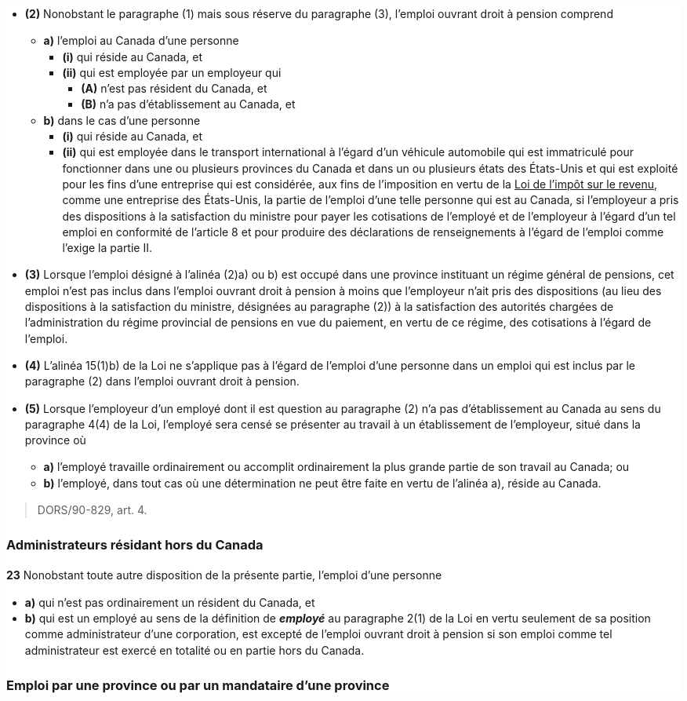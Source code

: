 - **(2)** Nonobstant le paragraphe (1) mais sous réserve du paragraphe (3), l’emploi ouvrant droit à pension comprend
	- **a)** l’emploi au Canada d’une personne
		- **(i)** qui réside au Canada, et
		- **(ii)** qui est employée par un employeur qui
			- **(A)** n’est pas résident du Canada, et
			- **(B)** n’a pas d’établissement au Canada, et
	- **b)** dans le cas d’une personne
		- **(i)** qui réside au Canada, et
		- **(ii)** qui est employée dans le transport international à l’égard d’un véhicule automobile qui est immatriculé pour fonctionner dans une ou plusieurs provinces du Canada et dans un ou plusieurs états des États-Unis et qui est exploité pour les fins d’une entreprise qui est considérée, aux fins de l’imposition en vertu de la [Loi de l’impôt sur le revenu](/fr/Lois/Lois%20du%20Canada/1985/ch.%201%20(5e%20suppl.).md), comme une entreprise des États-Unis,
la partie de l’emploi d’une telle personne qui est au Canada,
si l’employeur a pris des dispositions à la satisfaction du ministre pour payer les cotisations de l’employé et de l’employeur à l’égard d’un tel emploi en conformité de l’article 8 et pour produire des déclarations de renseignements à l’égard de l’emploi comme l’exige la partie II.

- **(3)** Lorsque l’emploi désigné à l’alinéa (2)a) ou b) est occupé dans une province instituant un régime général de pensions, cet emploi n’est pas inclus dans l’emploi ouvrant droit à pension à moins que l’employeur n’ait pris des dispositions (au lieu des dispositions à la satisfaction du ministre, désignées au paragraphe (2)) à la satisfaction des autorités chargées de l’administration du régime provincial de pensions en vue du paiement, en vertu de ce régime, des cotisations à l’égard de l’emploi.

- **(4)** L’alinéa 15(1)b) de la Loi ne s’applique pas à l’égard de l’emploi d’une personne dans un emploi qui est inclus par le paragraphe (2) dans l’emploi ouvrant droit à pension.

- **(5)** Lorsque l’employeur d’un employé dont il est question au paragraphe (2) n’a pas d’établissement au Canada au sens du paragraphe 4(4) de la Loi, l’employé sera censé se présenter au travail à un établissement de l’employeur, situé dans la province où
	- **a)** l’employé travaille ordinairement ou accomplit ordinairement la plus grande partie de son travail au Canada; ou
	- **b)** l’employé, dans tout cas où une détermination ne peut être faite en vertu de l’alinéa a), réside au Canada.
> DORS/90-829, art. 4.





### Administrateurs résidant hors du Canada


**23** Nonobstant toute autre disposition de la présente partie, l’emploi d’une personne
- **a)** qui n’est pas ordinairement un résident du Canada, et
- **b)** qui est un employé au sens de la définition de ***employé*** au paragraphe 2(1) de la Loi en vertu seulement de sa position comme administrateur d’une corporation,
est excepté de l’emploi ouvrant droit à pension si son emploi comme tel administrateur est exercé en totalité ou en partie hors du Canada.




### Emploi par une province ou par un mandataire d’une province
